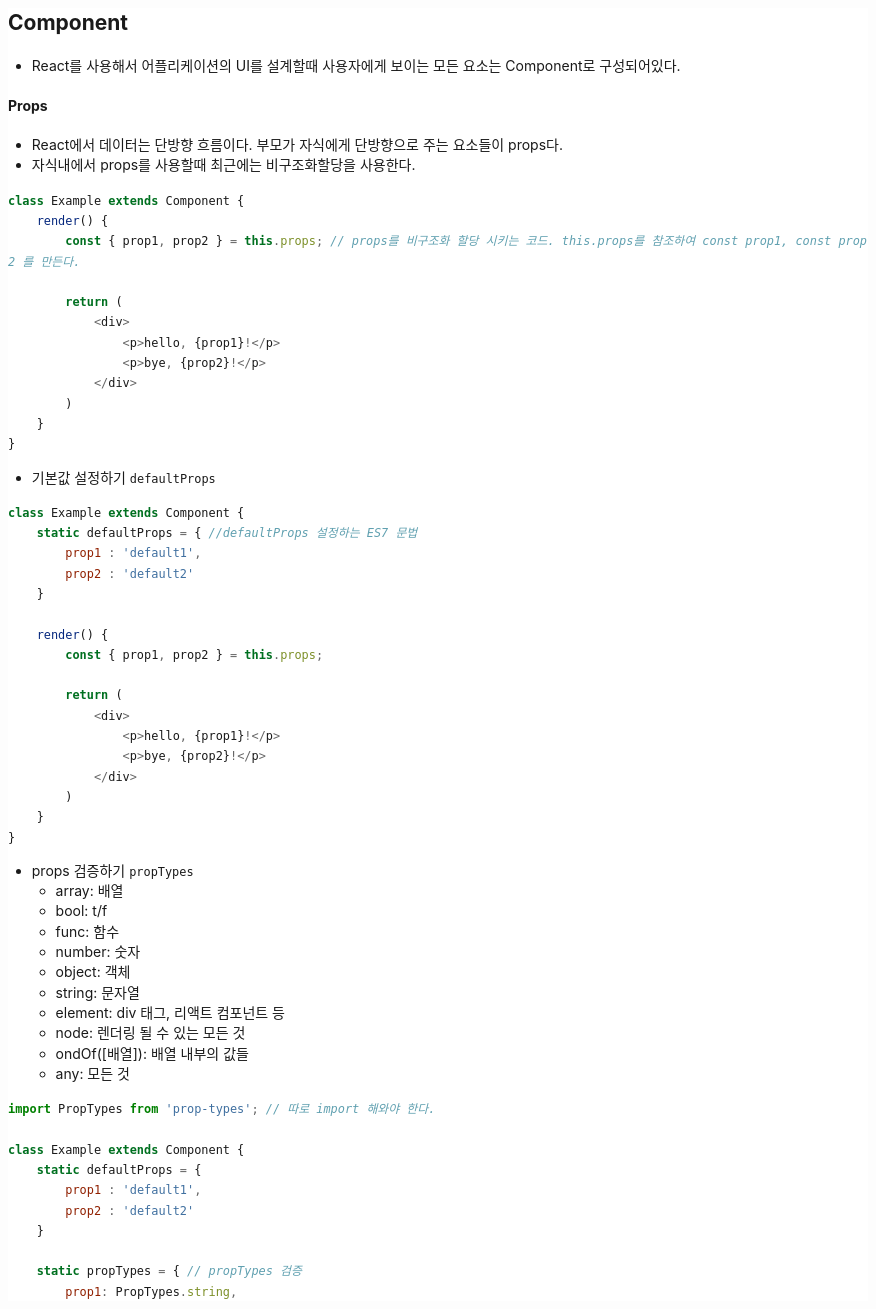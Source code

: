 ## Component
* React를 사용해서 어플리케이션의 UI를 설계할때 사용자에게 보이는 모든 요소는 Component로 구성되어있다.

#### Props
* React에서 데이터는 단방향 흐름이다. 부모가 자식에게 단방향으로 주는 요소들이 props다.
* 자식내에서 props를 사용할때 최근에는 비구조화할당을 사용한다.
```js
class Example extends Component {
    render() {
        const { prop1, prop2 } = this.props; // props를 비구조화 할당 시키는 코드. this.props를 참조하여 const prop1, const prop2 를 만든다.
        
        return (
            <div>
                <p>hello, {prop1}!</p>
                <p>bye, {prop2}!</p>
            </div>
        )
    }
}
```

* 기본값 설정하기 `defaultProps`
```js
class Example extends Component {
    static defaultProps = { //defaultProps 설정하는 ES7 문법 
        prop1 : 'default1',
        prop2 : 'default2'  
    }
    
    render() {
        const { prop1, prop2 } = this.props;
        
        return (
            <div>
                <p>hello, {prop1}!</p>
                <p>bye, {prop2}!</p>
            </div>
        )
    }
}
```
* props 검증하기 `propTypes`
  * array: 배열
  * bool: t/f
  * func: 함수
  * number: 숫자
  * object: 객체
  * string: 문자열
  * element: div 태그, 리액트 컴포넌트 등
  * node: 렌더링 될 수 있는 모든 것
  * ondOf([배열]): 배열 내부의 값들
  * any: 모든 것
```js
import PropTypes from 'prop-types'; // 따로 import 해와야 한다.

class Example extends Component {
    static defaultProps = { 
        prop1 : 'default1',
        prop2 : 'default2'  
    }
    
    static propTypes = { // propTypes 검증
        prop1: PropTypes.string,
```